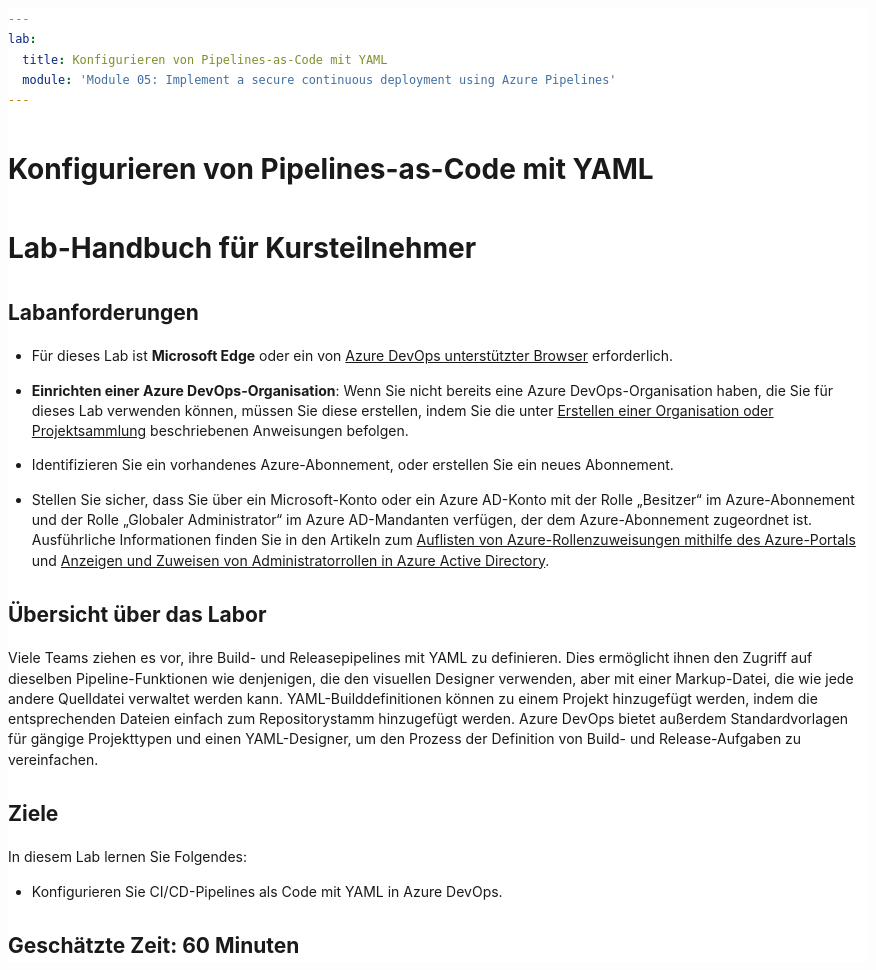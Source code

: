 ```yaml
---
lab:
  title: Konfigurieren von Pipelines-as-Code mit YAML
  module: 'Module 05: Implement a secure continuous deployment using Azure Pipelines'
---
```


# Konfigurieren von Pipelines-as-Code mit YAML

# Lab-Handbuch für Kursteilnehmer

## Labanforderungen

- Für dieses Lab ist **Microsoft Edge** oder ein von [Azure DevOps unterstützter Browser](https://docs.microsoft.com/en-us/azure/devops/server/compatibility?view=azure-devops#web-portal-supported-browsers) erforderlich.

- **Einrichten einer Azure DevOps-Organisation**: Wenn Sie nicht bereits eine Azure DevOps-Organisation haben, die Sie für dieses Lab verwenden können, müssen Sie diese erstellen, indem Sie die unter [Erstellen einer Organisation oder Projektsammlung](https://docs.microsoft.com/en-us/azure/devops/organizations/accounts/create-organization?view=azure-devops) beschriebenen Anweisungen befolgen.

- Identifizieren Sie ein vorhandenes Azure-Abonnement, oder erstellen Sie ein neues Abonnement.

- Stellen Sie sicher, dass Sie über ein Microsoft-Konto oder ein Azure AD-Konto mit der Rolle „Besitzer“ im Azure-Abonnement und der Rolle „Globaler Administrator“ im Azure AD-Mandanten verfügen, der dem Azure-Abonnement zugeordnet ist. Ausführliche Informationen finden Sie in den Artikeln zum [Auflisten von Azure-Rollenzuweisungen mithilfe des Azure-Portals](https://docs.microsoft.com/en-us/azure/role-based-access-control/role-assignments-list-portal) und [Anzeigen und Zuweisen von Administratorrollen in Azure Active Directory](https://docs.microsoft.com/en-us/azure/active-directory/roles/manage-roles-portal#view-my-roles).

## Übersicht über das Labor

Viele Teams ziehen es vor, ihre Build- und Releasepipelines mit YAML zu definieren. Dies ermöglicht ihnen den Zugriff auf dieselben Pipeline-Funktionen wie denjenigen, die den visuellen Designer verwenden, aber mit einer Markup-Datei, die wie jede andere Quelldatei verwaltet werden kann. YAML-Builddefinitionen können zu einem Projekt hinzugefügt werden, indem die entsprechenden Dateien einfach zum Repositorystamm hinzugefügt werden. Azure DevOps bietet außerdem Standardvorlagen für gängige Projekttypen und einen YAML-Designer, um den Prozess der Definition von Build- und Release-Aufgaben zu vereinfachen.

## Ziele

In diesem Lab lernen Sie Folgendes:

- Konfigurieren Sie CI/CD-Pipelines als Code mit YAML in Azure DevOps.

## Geschätzte Zeit: 60 Minuten
